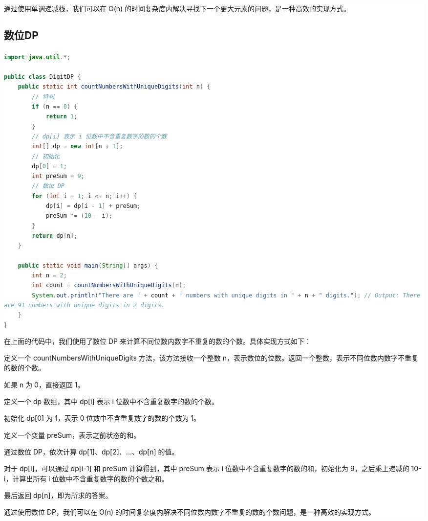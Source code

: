 
通过使用单调递减栈，我们可以在 O(n) 的时间复杂度内解决寻找下一个更大元素的问题，是一种高效的实现方式。

## 数位DP

```java
import java.util.*;

public class DigitDP {
    public static int countNumbersWithUniqueDigits(int n) {
        // 特判
        if (n == 0) {
            return 1;
        }
        // dp[i] 表示 i 位数中不含重复数字的数的个数
        int[] dp = new int[n + 1];
        // 初始化
        dp[0] = 1;
        int preSum = 9;
        // 数位 DP
        for (int i = 1; i <= n; i++) {
            dp[i] = dp[i - 1] + preSum;
            preSum *= (10 - i);
        }
        return dp[n];
    }

    public static void main(String[] args) {
        int n = 2;
        int count = countNumbersWithUniqueDigits(n);
        System.out.println("There are " + count + " numbers with unique digits in " + n + " digits."); // Output: There are 91 numbers with unique digits in 2 digits.
    }
}
```

在上面的代码中，我们使用了数位 DP 来计算不同位数内数字不重复的数的个数。具体实现方式如下：

定义一个 countNumbersWithUniqueDigits 方法，该方法接收一个整数 n，表示数位的位数。返回一个整数，表示不同位数内数字不重复的数的个数。

如果 n 为 0，直接返回 1。

定义一个 dp 数组，其中 dp[i] 表示 i 位数中不含重复数字的数的个数。

初始化 dp[0] 为 1，表示 0 位数中不含重复数字的数的个数为 1。

定义一个变量 preSum，表示之前状态的和。

通过数位 DP，依次计算 dp[1]、dp[2]、...、dp[n] 的值。

对于 dp[i]，可以通过 dp[i-1] 和 preSum 计算得到，其中 preSum 表示 i 位数中不含重复数字的数的和，初始化为 9，之后乘上递减的 10-i，计算出所有 i 位数中不含重复数字的数的个数之和。

最后返回 dp[n]，即为所求的答案。

通过使用数位 DP，我们可以在 O(n) 的时间复杂度内解决不同位数内数字不重复的数的个数问题，是一种高效的实现方式。

